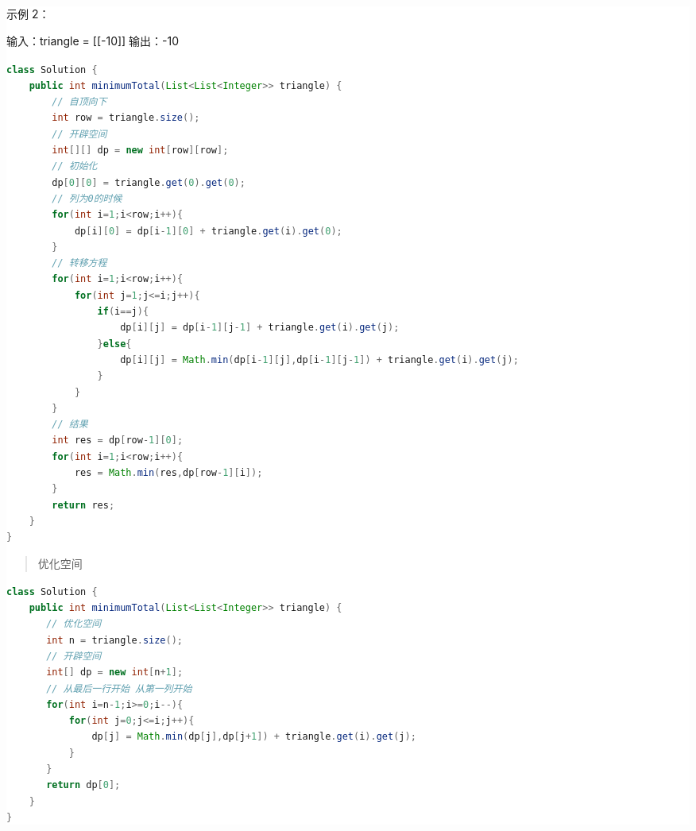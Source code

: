 示例 2：

输入：triangle = [[-10]]
输出：-10

```java
class Solution {
    public int minimumTotal(List<List<Integer>> triangle) {
        // 自顶向下
        int row = triangle.size();
        // 开辟空间
        int[][] dp = new int[row][row];
        // 初始化
        dp[0][0] = triangle.get(0).get(0);
        // 列为0的时候
        for(int i=1;i<row;i++){
            dp[i][0] = dp[i-1][0] + triangle.get(i).get(0);
        }
        // 转移方程
        for(int i=1;i<row;i++){
            for(int j=1;j<=i;j++){
                if(i==j){
                    dp[i][j] = dp[i-1][j-1] + triangle.get(i).get(j);
                }else{
                    dp[i][j] = Math.min(dp[i-1][j],dp[i-1][j-1]) + triangle.get(i).get(j);
                }
            }
        }
        // 结果
        int res = dp[row-1][0];
        for(int i=1;i<row;i++){
            res = Math.min(res,dp[row-1][i]);
        }
        return res;
    }
}
```

> 优化空间

```java
class Solution {
    public int minimumTotal(List<List<Integer>> triangle) {
       // 优化空间
       int n = triangle.size();
       // 开辟空间
       int[] dp = new int[n+1];
       // 从最后一行开始 从第一列开始
       for(int i=n-1;i>=0;i--){
           for(int j=0;j<=i;j++){
               dp[j] = Math.min(dp[j],dp[j+1]) + triangle.get(i).get(j);
           }
       }
       return dp[0];
    }
}
```
